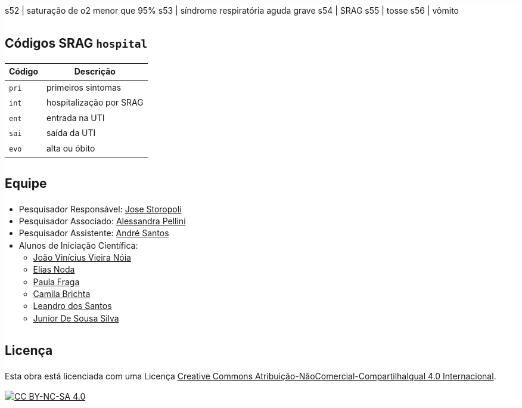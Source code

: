 s52 | saturação de o2 menor que 95%
s53 | síndrome respiratória aguda grave
s54 | SRAG
s55 | tosse
s56 | vômito

## Códigos SRAG `hospital`

Código | Descrição
--- | ---
`pri` | primeiros sintomas
`int` | hospitalização por SRAG
`ent` | entrada na UTI
`sai` | saída da UTI
`evo` | alta ou óbito

## Equipe

* Pesquisador Responsável: [Jose Storopoli](https://github.com/storopoli)
* Pesquisador Associado: [Alessandra Pellini](https://github.com/acgpellini)
* Pesquisador Assistente: [André Santos](https://github.com/andrelmfsantos)
* Alunos de Iniciação Científica:
  * [João Vinícius Vieira Nóia](https://github.com/vinivieiran)
  * [Elias Noda](https://github.com/Elias-Noda)
  * [Paula Fraga](https://github.com/Paula-Fraga)
  * [Camila Brichta](https://github.com/camibrichta)
  * [Leandro dos Santos](https://github.com/leandrors91)
  * [Junior De Sousa Silva](https://github.com/juniorghostinthewires)

## Licença

Esta obra está licenciada com uma Licença [Creative Commons Atribuição-NãoComercial-CompartilhaIgual 4.0 Internacional][cc-by-nc-sa].

[![CC BY-NC-SA 4.0][cc-by-nc-sa-image]][cc-by-nc-sa]

[cc-by-nc-sa]: http://creativecommons.org/licenses/by-nc-sa/4.0/
[cc-by-nc-sa-image]: https://licensebuttons.net/l/by-nc-sa/4.0/88x31.png
[cc-by-nc-sa-shield]: https://img.shields.io/badge/License-CC%20BY--NC--SA%204.0-lightgrey.svg

